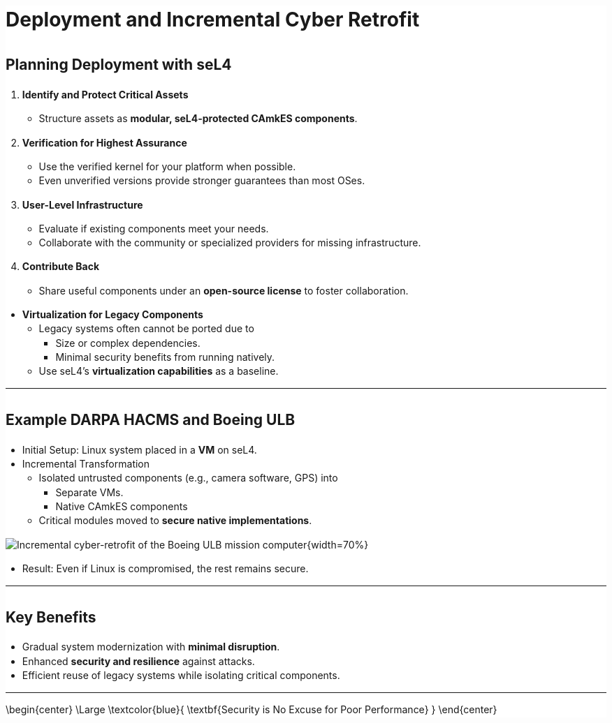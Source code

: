 # Deployment and Incremental Cyber Retrofit

## Planning Deployment with seL4

1. **Identify and Protect Critical Assets**
   - Structure assets as **modular, seL4-protected CAmkES components**.

2. **Verification for Highest Assurance**
   - Use the verified kernel for your platform when possible.
   - Even unverified versions provide stronger guarantees than most OSes.

3. **User-Level Infrastructure**
   - Evaluate if existing components meet your needs.
   - Collaborate with the community or specialized providers for missing infrastructure.

4. **Contribute Back**
   - Share useful components under an **open-source license** to foster collaboration.

- **Virtualization for Legacy Components**
  - Legacy systems often cannot be ported due to
    - Size or complex dependencies.
    - Minimal security benefits from running natively.
  - Use seL4’s **virtualization capabilities** as a baseline.

---

## Example DARPA HACMS and Boeing ULB
- Initial Setup: Linux system placed in a **VM** on seL4.
- Incremental Transformation
    - Isolated untrusted components (e.g., camera software, GPS) into
        - Separate VMs.
        - Native CAmkES components
    - Critical modules moved to **secure native implementations**.

![Incremental cyber-retrofit of the Boeing ULB mission computer]({{FIGURE_DIR}}/retrofit.png){width=70%}

- Result:  Even if Linux is compromised, the rest remains secure.

---

## Key Benefits

- Gradual system modernization with **minimal disruption**.
- Enhanced **security and resilience** against attacks.
- Efficient reuse of legacy systems while isolating critical components.

---

\begin{center}
  \Large
  \textcolor{blue}{
  \textbf{Security is No Excuse for Poor Performance}
  }
\end{center}
